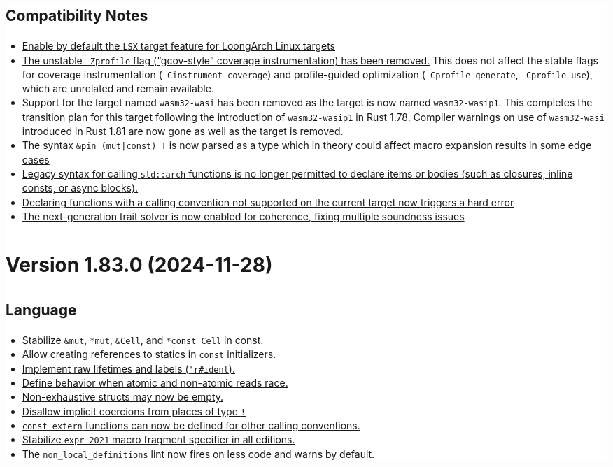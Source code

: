 <a id="1.84.0-Compatibility-Notes"></a>

Compatibility Notes
-------------------
- [Enable by default the `LSX` target feature for LoongArch Linux targets](https://github.com/rust-lang/rust/pull/132140)
- [The unstable `-Zprofile` flag (“gcov-style” coverage instrumentation) has been removed.](https://github.com/rust-lang/rust/pull/131829) This does not affect the stable flags for coverage instrumentation (`-Cinstrument-coverage`) and profile-guided optimization (`-Cprofile-generate`, `-Cprofile-use`), which are unrelated and remain available.
- Support for the target named `wasm32-wasi` has been removed as the target is now named `wasm32-wasip1`. This completes the [transition](https://github.com/rust-lang/compiler-team/issues/607) [plan](https://github.com/rust-lang/compiler-team/issues/695) for this target following [the introduction of `wasm32-wasip1`](https://github.com/rust-lang/rust/pull/120468) in Rust 1.78. Compiler warnings on [use of `wasm32-wasi`](https://github.com/rust-lang/rust/pull/126662) introduced in Rust 1.81 are now gone as well as the target is removed.
- [The syntax `&pin (mut|const) T` is now parsed as a type which in theory could affect macro expansion results in some edge cases](https://github.com/rust-lang/rust/pull/130635#issuecomment-2375462821)
- [Legacy syntax for calling `std::arch` functions is no longer permitted to declare items or bodies (such as closures, inline consts, or async blocks).](https://github.com/rust-lang/rust/pull/130443#issuecomment-2445678945)
- [Declaring functions with a calling convention not supported on the current target now triggers a hard error](https://github.com/rust-lang/rust/pull/129935)
- [The next-generation trait solver is now enabled for coherence, fixing multiple soundness issues](https://github.com/rust-lang/rust/pull/130654)

Version 1.83.0 (2024-11-28)
==========================

<a id="1.83.0-Language"></a>

Language
--------
- [Stabilize `&mut`, `*mut`, `&Cell`, and `*const Cell` in const.](https://github.com/rust-lang/rust/pull/129195)
- [Allow creating references to statics in `const` initializers.](https://github.com/rust-lang/rust/pull/129759)
- [Implement raw lifetimes and labels (`'r#ident`).](https://github.com/rust-lang/rust/pull/126452)
- [Define behavior when atomic and non-atomic reads race.](https://github.com/rust-lang/rust/pull/128778)
- [Non-exhaustive structs may now be empty.](https://github.com/rust-lang/rust/pull/128934)
- [Disallow implicit coercions from places of type `!`](https://github.com/rust-lang/rust/pull/129392)
- [`const extern` functions can now be defined for other calling conventions.](https://github.com/rust-lang/rust/pull/129753)
- [Stabilize `expr_2021` macro fragment specifier in all editions.](https://github.com/rust-lang/rust/pull/129972)
- [The `non_local_definitions` lint now fires on less code and warns by default.](https://github.com/rust-lang/rust/pull/127117)


<a id="1.83.0-Compiler"></a>
